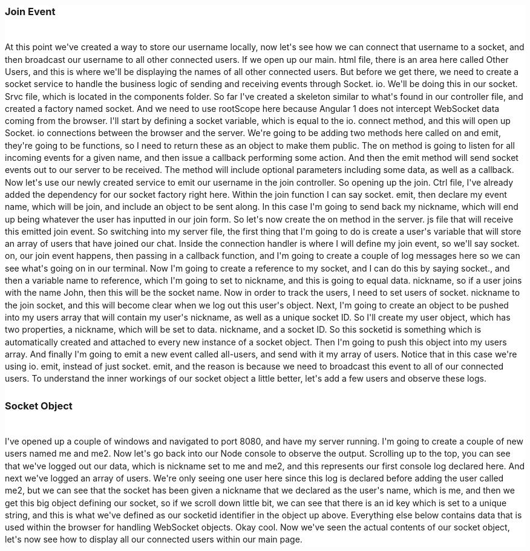  <h3>Join Event</h3><br>
At this point we've created a way to store our username locally, now let's see how we can connect that username to a socket, and then broadcast our username to all other connected users. If we open up our main. html file, there is an area here called Other Users, and this is where we'll be displaying the names of all other connected users. But before we get there, we need to create a socket service to handle the business logic of sending and receiving events through Socket. io. We'll be doing this in our socket. Srvc file, which is located in the components folder. So far I've created a skeleton similar to what's found in our controller file, and created a factory named socket. And we need to use rootScope here because Angular 1 does not intercept WebSocket data coming from the browser. I'll start by defining a socket variable, which is equal to the io. connect method, and this will open up Socket. io connections between the browser and the server. We're going to be adding two methods here called on and emit, they're going to be functions, so I need to return these as an object to make them public. The on method is going to listen for all incoming events for a given name, and then issue a callback performing some action. And then the emit method will send socket events out to our server to be received. The method will include optional parameters including some data, as well as a callback. Now let's use our newly created service to emit our username in the join controller. So opening up the join. Ctrl file, I've already added the dependency for our socket factory right here. Within the join function I can say socket. emit, then declare my event name, which will be join, and include an object to be sent along. In this case I'm going to send back my nickname, which will end up being whatever the user has inputted in our join form. So let's now create the on method in the server. js file that will receive this emitted join event. So switching into my server file, the first thing that I'm going to do is create a user's variable that will store an array of users that have joined our chat. Inside the connection handler is where I will define my join event, so we'll say socket. on, our join event happens, then passing in a callback function, and I'm going to create a couple of log messages here so we can see what's going on in our terminal. Now I'm going to create a reference to my socket, and I can do this by saying socket., and then a variable name to reference, which I'm going to set to nickname, and this is going to equal data. nickname, so if a user joins with the name John, then this will be the socket name. Now in order to track the users, I need to set users of socket. nickname to the join socket, and this will become clear when we log out this user's object. Next, I'm going to create an object to be pushed into my users array that will contain my user's nickname, as well as a unique socket ID. So I'll create my user object, which has two properties, a nickname, which will be set to data. nickname, and a socket ID. So this socketid is something which is automatically created and attached to every new instance of a socket object. Then I'm going to push this object into my users array. And finally I'm going to emit a new event called all-users, and send with it my array of users. Notice that in this case we're using io. emit, instead of just socket. emit, and the reason is because we need to broadcast this event to all of our connected users. To understand the inner workings of our socket object a little better, let's add a few users and observe these logs.

 <h3>Socket Object</h3><br>
I've opened up a couple of windows and navigated to port 8080, and have my server running. I'm going to create a couple of new users named me and me2. Now let's go back into our Node console to observe the output. Scrolling up to the top, you can see that we've logged out our data, which is nickname set to me and me2, and this represents our first console log declared here. And next we've logged an array of users. We're only seeing one user here since this log is declared before adding the user called me2, but we can see that the socket has been given a nickname that we declared as the user's name, which is me, and then we get this big object defining our socket, so if we scroll down little bit, we can see that there is an id key which is set to a unique string, and this is what we've defined as our socketid identifier in the object up above. Everything else below contains data that is used within the browser for handling WebSocket objects. Okay cool. Now we've seen the actual contents of our socket object, let's now see how to display all our connected users within our main page.
